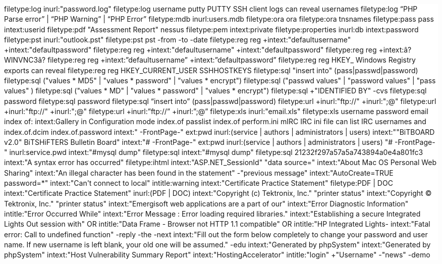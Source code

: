 filetype:log inurl:"password.log"
filetype:log username putty PUTTY SSH client logs can reveal usernames
filetype:log “PHP Parse error” | “PHP Warning” | “PHP Error”
filetype:mdb inurl:users.mdb
filetype:ora ora
filetype:ora tnsnames
filetype:pass pass intext:userid
filetype:pdf "Assessment Report" nessus
filetype:pem intext:private
filetype:properties inurl:db intext:password
filetype:pst inurl:"outlook.pst"
filetype:pst pst -from -to -date
filetype:reg reg +intext:"defaultusername" +intext:"defaultpassword"
filetype:reg reg +intext:\"defaultusername\" +intext:\"defaultpassword\"
filetype:reg reg +intext:â? WINVNC3â?
filetype:reg reg +intext:”defaultusername” +intext:”defaultpassword”
filetype:reg reg HKEY_ Windows Registry exports can reveal
filetype:reg reg HKEY_CURRENT_USER SSHHOSTKEYS
filetype:sql "insert into" (pass|passwd|password)
filetype:sql ("values * MD5" | "values * password" | "values * encrypt")
filetype:sql (\"passwd values\" | \"password values\" | \"pass values\" )
filetype:sql (\"values * MD\" | \"values * password\" | \"values * encrypt\")
filetype:sql +"IDENTIFIED BY" -cvs
filetype:sql password
filetype:sql password
filetype:sql “insert into” (pass|passwd|password)
filetype:url +inurl:"ftp://" +inurl:";@"
filetype:url +inurl:\"ftp://\" +inurl:\";@\"
filetype:url +inurl:”ftp://” +inurl:”;@”
filetype:xls inurl:"email.xls"
filetype:xls username password email
index of: intext:Gallery in Configuration mode
index.of passlist
index.of perform.ini mIRC IRC ini file can list IRC usernames and
index.of.dcim
index.of.password
intext:" -FrontPage-" ext:pwd inurl:(service | authors | administrators | users)
intext:""BiTBOARD v2.0" BiTSHiFTERS Bulletin Board"
intext:"# -FrontPage-" ext:pwd inurl:(service | authors | administrators | users) "# -FrontPage-" inurl:service.pwd
intext:"#mysql dump" filetype:sql
intext:"#mysql dump" filetype:sql 21232f297a57a5a743894a0e4a801fc3
intext:"A syntax error has occurred" filetype:ihtml
intext:"ASP.NET_SessionId" "data source="
intext:"About Mac OS Personal Web Sharing"
intext:"An illegal character has been found in the statement" -"previous message"
intext:"AutoCreate=TRUE password=*"
intext:"Can't connect to local" intitle:warning
intext:"Certificate Practice Statement" filetype:PDF | DOC
intext:"Certificate Practice Statement" inurl:(PDF | DOC)
intext:"Copyright (c) Tektronix, Inc." "printer status"
intext:"Copyright © Tektronix, Inc." "printer status"
intext:"Emergisoft web applications are a part of our"
intext:"Error Diagnostic Information" intitle:"Error Occurred While"
intext:"Error Message : Error loading required libraries."
intext:"Establishing a secure Integrated Lights Out session with" OR intitle:"Data Frame - Browser not HTTP 1.1 compatible" OR intitle:"HP Integrated Lights-
intext:"Fatal error: Call to undefined function" -reply -the -next
intext:"Fill out the form below completely to change your password and user name. If new username is left blank, your old one will be assumed." -edu
intext:"Generated   by phpSystem"
intext:"Generated by phpSystem"
intext:"Host Vulnerability Summary Report"
intext:"HostingAccelerator" intitle:"login" +"Username" -"news" -demo